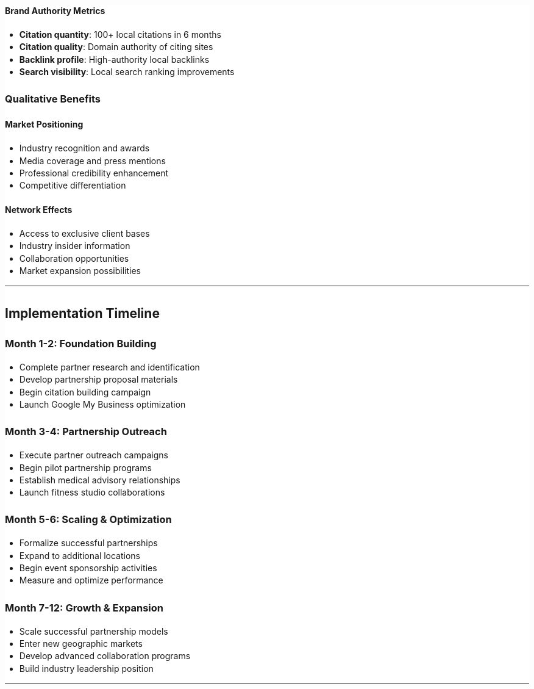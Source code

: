 #### Brand Authority Metrics
- **Citation quantity**: 100+ local citations in 6 months
- **Citation quality**: Domain authority of citing sites
- **Backlink profile**: High-authority local backlinks
- **Search visibility**: Local search ranking improvements

### Qualitative Benefits

#### Market Positioning
- Industry recognition and awards
- Media coverage and press mentions
- Professional credibility enhancement
- Competitive differentiation

#### Network Effects
- Access to exclusive client bases
- Industry insider information
- Collaboration opportunities
- Market expansion possibilities

---

## Implementation Timeline

### Month 1-2: Foundation Building
- Complete partner research and identification
- Develop partnership proposal materials
- Begin citation building campaign
- Launch Google My Business optimization

### Month 3-4: Partnership Outreach
- Execute partner outreach campaigns
- Begin pilot partnership programs
- Establish medical advisory relationships
- Launch fitness studio collaborations

### Month 5-6: Scaling & Optimization
- Formalize successful partnerships
- Expand to additional locations
- Begin event sponsorship activities
- Measure and optimize performance

### Month 7-12: Growth & Expansion
- Scale successful partnership models
- Enter new geographic markets
- Develop advanced collaboration programs
- Build industry leadership position

---
